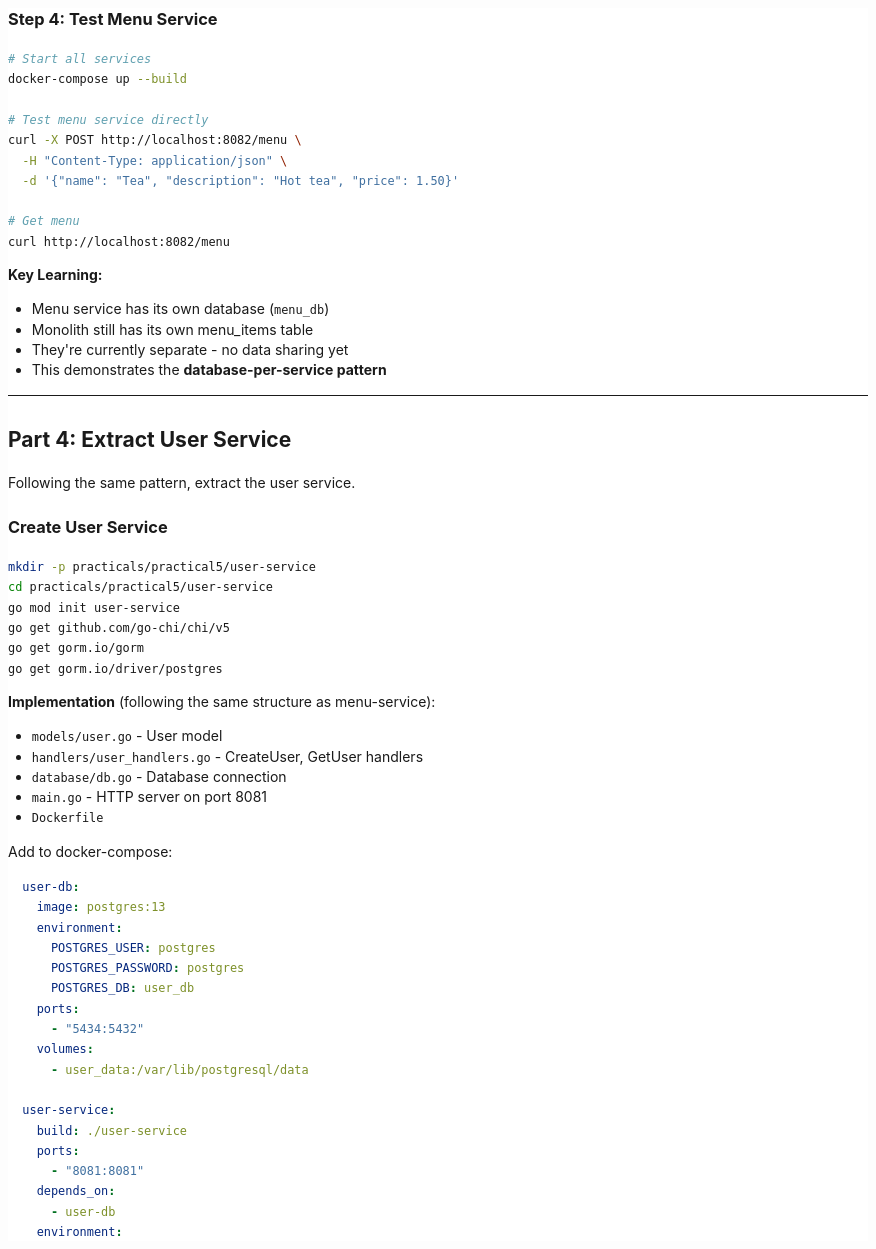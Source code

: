 ### **Step 4: Test Menu Service**

```bash
# Start all services
docker-compose up --build

# Test menu service directly
curl -X POST http://localhost:8082/menu \
  -H "Content-Type: application/json" \
  -d '{"name": "Tea", "description": "Hot tea", "price": 1.50}'

# Get menu
curl http://localhost:8082/menu
```

**Key Learning:**
- Menu service has its own database (`menu_db`)
- Monolith still has its own menu_items table
- They're currently separate - no data sharing yet
- This demonstrates the **database-per-service pattern**

---

## **Part 4: Extract User Service**

Following the same pattern, extract the user service.

### **Create User Service**

```bash
mkdir -p practicals/practical5/user-service
cd practicals/practical5/user-service
go mod init user-service
go get github.com/go-chi/chi/v5
go get gorm.io/gorm
go get gorm.io/driver/postgres
```

**Implementation** (following the same structure as menu-service):

- `models/user.go` - User model
- `handlers/user_handlers.go` - CreateUser, GetUser handlers
- `database/db.go` - Database connection
- `main.go` - HTTP server on port 8081
- `Dockerfile`

Add to docker-compose:
```yaml
  user-db:
    image: postgres:13
    environment:
      POSTGRES_USER: postgres
      POSTGRES_PASSWORD: postgres
      POSTGRES_DB: user_db
    ports:
      - "5434:5432"
    volumes:
      - user_data:/var/lib/postgresql/data

  user-service:
    build: ./user-service
    ports:
      - "8081:8081"
    depends_on:
      - user-db
    environment:
```